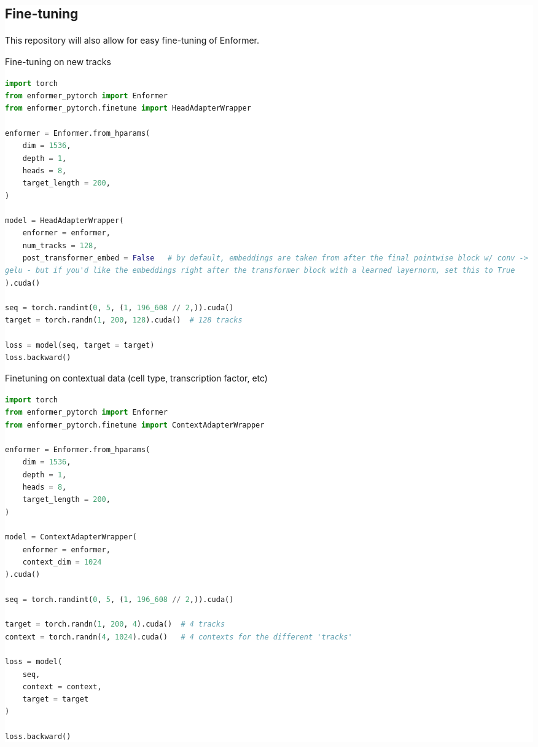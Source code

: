 ## Fine-tuning

This repository will also allow for easy fine-tuning of Enformer.

Fine-tuning on new tracks

```python
import torch
from enformer_pytorch import Enformer
from enformer_pytorch.finetune import HeadAdapterWrapper

enformer = Enformer.from_hparams(
    dim = 1536,
    depth = 1,
    heads = 8,
    target_length = 200,
)

model = HeadAdapterWrapper(
    enformer = enformer,
    num_tracks = 128,
    post_transformer_embed = False   # by default, embeddings are taken from after the final pointwise block w/ conv -> gelu - but if you'd like the embeddings right after the transformer block with a learned layernorm, set this to True
).cuda()

seq = torch.randint(0, 5, (1, 196_608 // 2,)).cuda()
target = torch.randn(1, 200, 128).cuda()  # 128 tracks

loss = model(seq, target = target)
loss.backward()
```

Finetuning on contextual data (cell type, transcription factor, etc)

```python
import torch
from enformer_pytorch import Enformer
from enformer_pytorch.finetune import ContextAdapterWrapper

enformer = Enformer.from_hparams(
    dim = 1536,
    depth = 1,
    heads = 8,
    target_length = 200,
)
    
model = ContextAdapterWrapper(
    enformer = enformer,
    context_dim = 1024
).cuda()

seq = torch.randint(0, 5, (1, 196_608 // 2,)).cuda()

target = torch.randn(1, 200, 4).cuda()  # 4 tracks
context = torch.randn(4, 1024).cuda()   # 4 contexts for the different 'tracks'

loss = model(
    seq,
    context = context,
    target = target
)

loss.backward()
```
